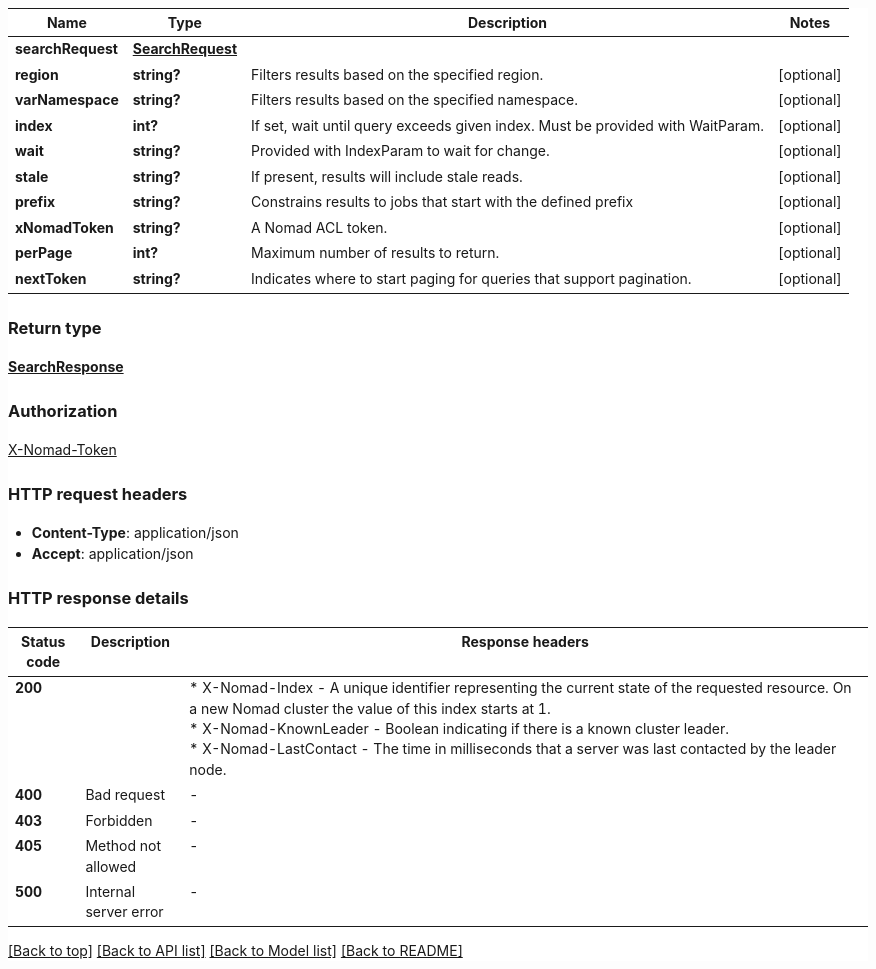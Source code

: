 | Name | Type | Description | Notes |
|------|------|-------------|-------|
| **searchRequest** | [**SearchRequest**](SearchRequest.md) |  |  |
| **region** | **string?** | Filters results based on the specified region. | [optional]  |
| **varNamespace** | **string?** | Filters results based on the specified namespace. | [optional]  |
| **index** | **int?** | If set, wait until query exceeds given index. Must be provided with WaitParam. | [optional]  |
| **wait** | **string?** | Provided with IndexParam to wait for change. | [optional]  |
| **stale** | **string?** | If present, results will include stale reads. | [optional]  |
| **prefix** | **string?** | Constrains results to jobs that start with the defined prefix | [optional]  |
| **xNomadToken** | **string?** | A Nomad ACL token. | [optional]  |
| **perPage** | **int?** | Maximum number of results to return. | [optional]  |
| **nextToken** | **string?** | Indicates where to start paging for queries that support pagination. | [optional]  |

### Return type

[**SearchResponse**](SearchResponse.md)

### Authorization

[X-Nomad-Token](../README.md#X-Nomad-Token)

### HTTP request headers

 - **Content-Type**: application/json
 - **Accept**: application/json


### HTTP response details
| Status code | Description | Response headers |
|-------------|-------------|------------------|
| **200** |  |  * X-Nomad-Index - A unique identifier representing the current state of the requested resource. On a new Nomad cluster the value of this index starts at 1. <br>  * X-Nomad-KnownLeader - Boolean indicating if there is a known cluster leader. <br>  * X-Nomad-LastContact - The time in milliseconds that a server was last contacted by the leader node. <br>  |
| **400** | Bad request |  -  |
| **403** | Forbidden |  -  |
| **405** | Method not allowed |  -  |
| **500** | Internal server error |  -  |

[[Back to top]](#) [[Back to API list]](../README.md#documentation-for-api-endpoints) [[Back to Model list]](../README.md#documentation-for-models) [[Back to README]](../README.md)

